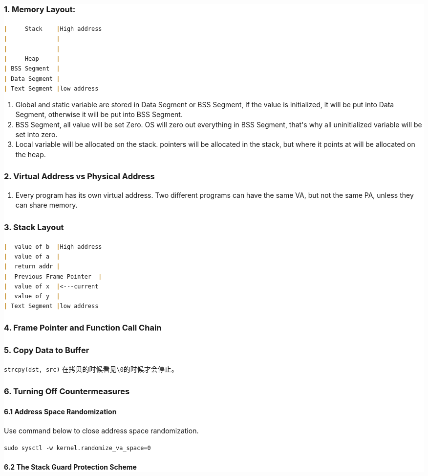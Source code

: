### 1. Memory Layout:

```markdown
|     Stack    |High address
|              |
|              |
|     Heap     |
| BSS Segment  |
| Data Segment |
| Text Segment |low address
```

1. Global and static variable are stored in Data Segment or BSS Segment, if the value is initialized, it will be put into Data Segment, otherwise it will be put into BSS Segment.
2. BSS Segment, all value will be set Zero. OS will zero out everything in BSS Segment, that's why all uninitialized variable will be set into zero.
3. Local variable will be allocated on the stack. pointers will be allocated in the stack, but where it points at will be allocated on the heap.

### 2. Virtual Address vs Physical Address

1. Every program has its own virtual address. Two different programs can have the same VA, but not the same PA, unless they can share memory.

### 3. Stack Layout

```markdown
|  value of b  |High address
|  value of a  |
|  return addr |
|  Previous Frame Pointer  |
|  value of x  |<---current
|  value of y  |
| Text Segment |low address
```

### 4. Frame Pointer and Function Call Chain

### 5. Copy Data to Buffer

`strcpy(dst, src)` 在拷贝的时候看见`\0`的时候才会停止。

### 6. Turning Off Countermeasures

#### 6.1 Address Space Randomization

Use command below to close address space randomization.

```shell
sudo sysctl -w kernel.randomize_va_space=0
```


#### 6.2 The Stack Guard Protection Scheme
